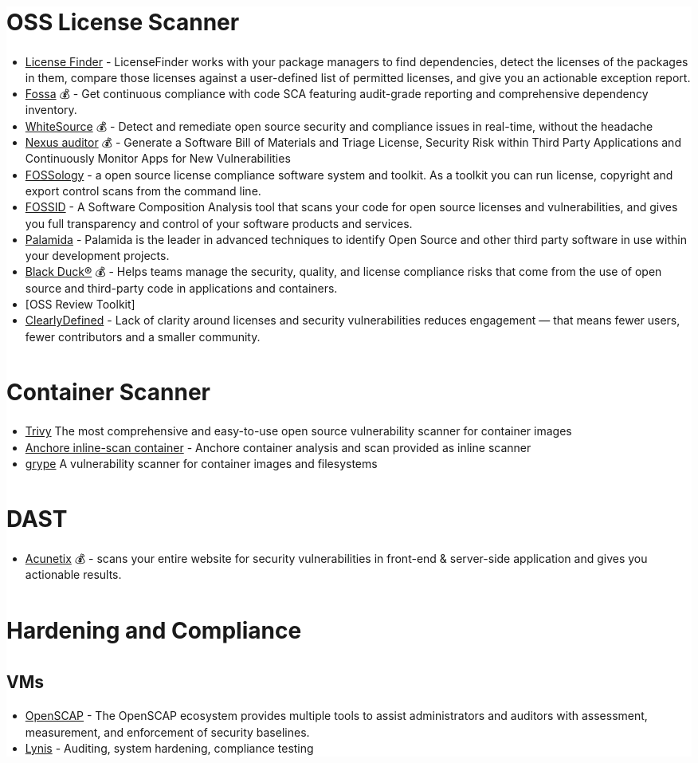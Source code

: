 # OSS License Scanner

- [License Finder](https://github.com/pivotal/LicenseFinder) - LicenseFinder works with your package managers to find dependencies, detect the licenses of the packages in them, compare those licenses against a user-defined list of permitted licenses, and give you an actionable exception report.
- [Fossa](https://fossa.com/) 💰 - Get continuous compliance with code SCA featuring audit-grade reporting and comprehensive dependency inventory.
- [WhiteSource](https://www.whitesourcesoftware.com/) 💰 - Detect and remediate open source security and compliance issues in real-time, without the headache
- [Nexus auditor](https://www.sonatype.com/nexus/auditor) 💰 - Generate a Software Bill of Materials and Triage License, Security Risk within Third Party Applications and Continuously Monitor Apps for New Vulnerabilities
- [FOSSology](https://www.fossology.org/) - a open source license compliance software system and toolkit. As a toolkit you can run license, copyright and export control scans from the command line.
- [FOSSID](https://fossid.com/) - A Software Composition Analysis tool that scans your code for open source licenses and vulnerabilities, and gives you full transparency and control of your software products and services.
- [Palamida](https://www.almtoolbox.com/palamida.php) - Palamida is the leader in advanced techniques to identify Open Source and other third party software in use within your development projects.
- [Black Duck®](https://www.synopsys.com/software-integrity/security-testing/static-analysis-sast.html) 💰 - Helps teams manage the security, quality, and license compliance risks that come from the use of open source and third-party code in applications and containers.
- [OSS Review Toolkit]
- [ClearlyDefined](https://clearlydefined.io/) - Lack of clarity around licenses and security vulnerabilities reduces engagement — that means fewer users, fewer contributors and a smaller community.

# Container Scanner

- [Trivy](https://github.com/aquasecurity/trivy) The most comprehensive and easy-to-use open source vulnerability scanner for container images
- [Anchore inline-scan container](https://github.com/anchore/ci-tools) - Anchore container analysis and scan provided as inline scanner
- [grype](https://github.com/anchore/grype) A vulnerability scanner for container images and filesystems

# DAST

- [Acunetix](https://www.acunetix.com) 💰 - scans your entire website for security vulnerabilities in front-end & server-side application and gives you actionable results.

# Hardening and Compliance

## VMs

- [OpenSCAP](https://www.open-scap.org/) - The OpenSCAP ecosystem provides multiple tools to assist administrators and auditors with assessment, measurement, and enforcement of security baselines.
- [Lynis](https://cisofy.com/lynis/) - Auditing, system hardening, compliance testing
